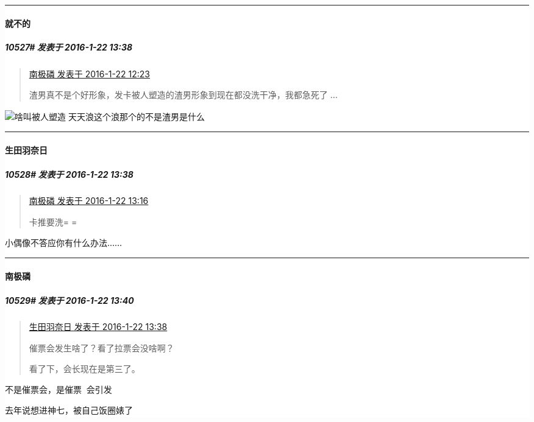 





-----

####  就不的  
##### 10527#       发表于 2016-1-22 13:38



<blockquote><a href="httphttps://bbs.saraba1st.com/2b/forum.php?mod=redirect&amp;goto=findpost&amp;pid=31382819&amp;ptid=1105387" target="_blank">南极磷 发表于 2016-1-22 12:23</a>

渣男真不是个好形象，发卡被人塑造的渣男形象到现在都没洗干净，我都急死了 ...</blockquote>
<img src="https://static.saraba1st.com/image/smiley/face/03.gif" referrerpolicy="no-referrer">啥叫被人塑造 天天浪这个浪那个的不是渣男是什么







-----

####  生田羽奈日  
##### 10528#       发表于 2016-1-22 13:38



<blockquote><a href="httphttps://bbs.saraba1st.com/2b/forum.php?mod=redirect&amp;goto=findpost&amp;pid=31383287&amp;ptid=1105387" target="_blank">南极磷 发表于 2016-1-22 13:16</a>

卡推要洗= =</blockquote>
小偶像不答应你有什么办法……







-----

####  南极磷  
##### 10529#       发表于 2016-1-22 13:40



<blockquote><a href="httphttps://bbs.saraba1st.com/2b/forum.php?mod=redirect&amp;goto=findpost&amp;pid=31383441&amp;ptid=1105387" target="_blank">生田羽奈日 发表于 2016-1-22 13:38</a>

催票会发生啥了？看了拉票会没啥啊？


看了下，会长现在是第三了。</blockquote>
不是催票会，是催票  会引发

去年说想进神七，被自己饭圈婊了






